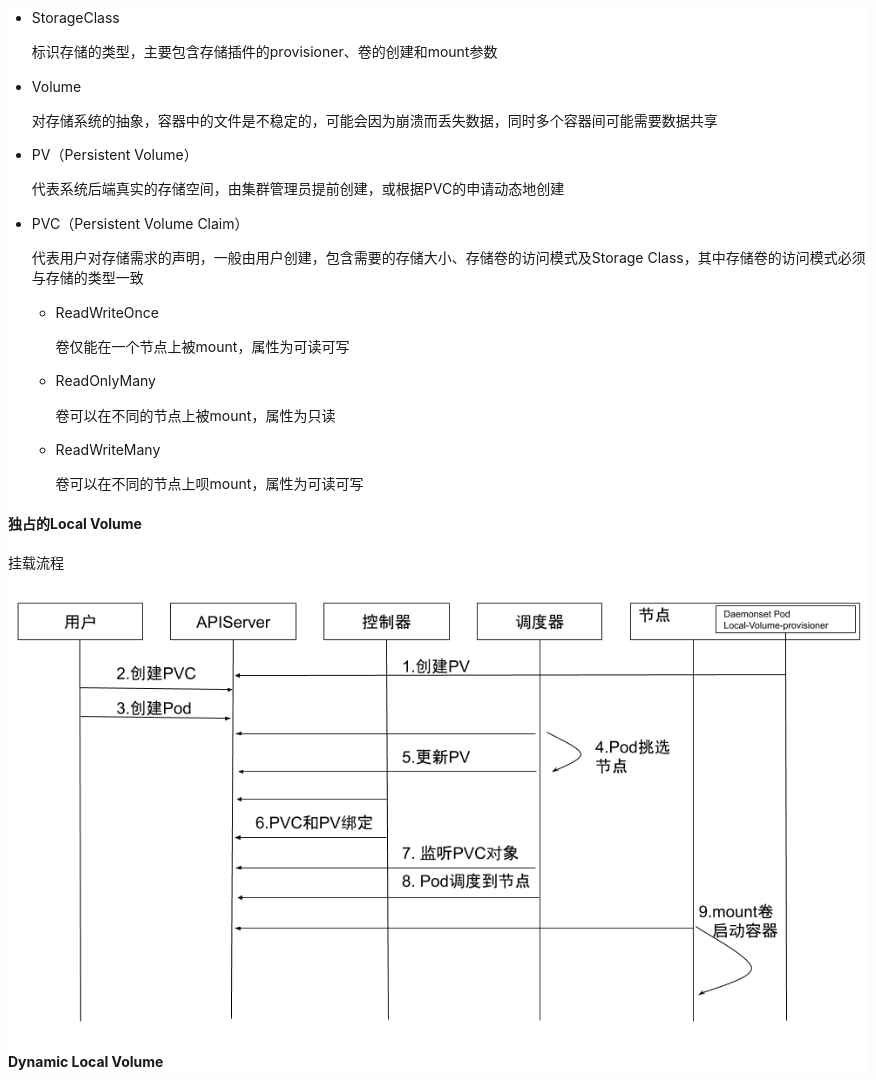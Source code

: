 - StorageClass

  标识存储的类型，主要包含存储插件的provisioner、卷的创建和mount参数

- Volume

  对存储系统的抽象，容器中的文件是不稳定的，可能会因为崩溃而丢失数据，同时多个容器间可能需要数据共享

- PV（Persistent Volume）

  代表系统后端真实的存储空间，由集群管理员提前创建，或根据PVC的申请动态地创建

- PVC（Persistent Volume Claim）

  代表用户对存储需求的声明，一般由用户创建，包含需要的存储大小、存储卷的访问模式及Storage Class，其中存储卷的访问模式必须与存储的类型一致

  - ReadWriteOnce

    卷仅能在一个节点上被mount，属性为可读可写

  - ReadOnlyMany

    卷可以在不同的节点上被mount，属性为只读

  - ReadWriteMany

    卷可以在不同的节点上呗mount，属性为可读可写

#### 独占的Local Volume

挂载流程

![image-20220318195625520](pic/image-20220318195625520.png)

#### Dynamic Local Volume
